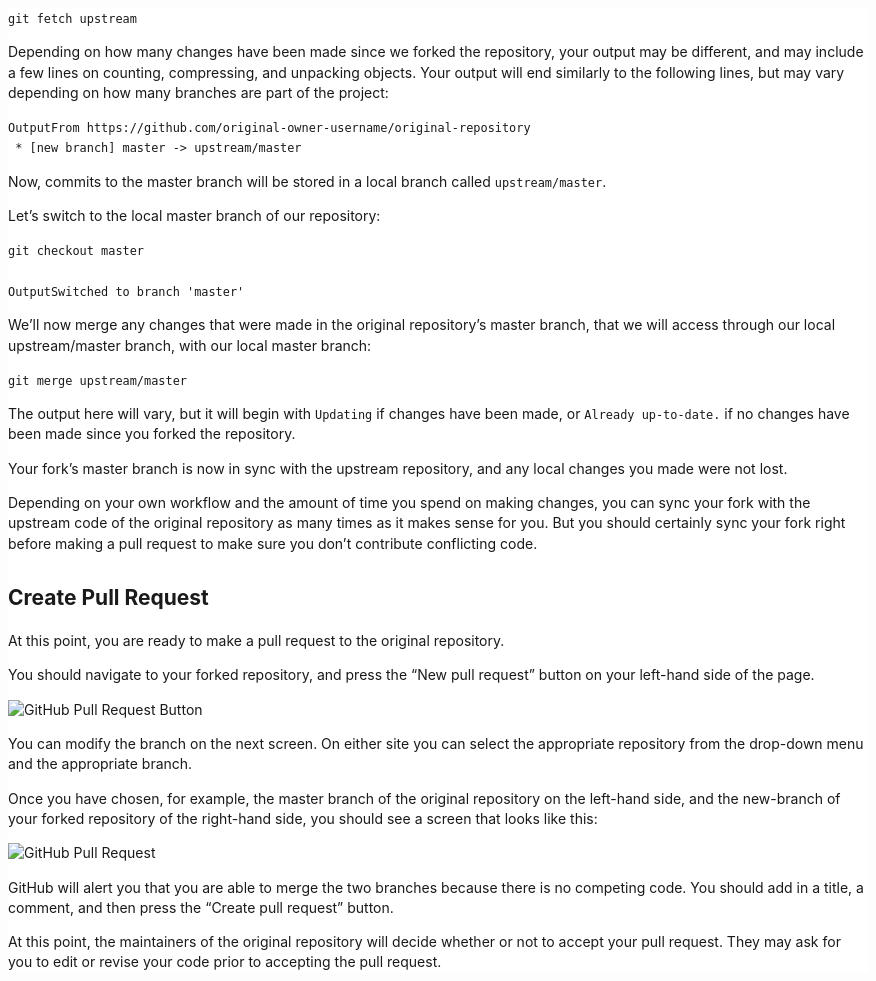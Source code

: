     git fetch upstream

Depending on how many changes have been made since we forked the repository, your output may be different, and may include a few lines on counting, compressing, and unpacking objects. Your output will end similarly to the following lines, but may vary depending on how many branches are part of the project:

    OutputFrom https://github.com/original-owner-username/original-repository
     * [new branch] master -> upstream/master

Now, commits to the master branch will be stored in a local branch called `upstream/master`.

Let’s switch to the local master branch of our repository:

    git checkout master

    OutputSwitched to branch 'master'

We’ll now merge any changes that were made in the original repository’s master branch, that we will access through our local upstream/master branch, with our local master branch:

    git merge upstream/master

The output here will vary, but it will begin with `Updating` if changes have been made, or `Already up-to-date.` if no changes have been made since you forked the repository.

Your fork’s master branch is now in sync with the upstream repository, and any local changes you made were not lost.

Depending on your own workflow and the amount of time you spend on making changes, you can sync your fork with the upstream code of the original repository as many times as it makes sense for you. But you should certainly sync your fork right before making a pull request to make sure you don’t contribute conflicting code.

## Create Pull Request

At this point, you are ready to make a pull request to the original repository.

You should navigate to your forked repository, and press the “New pull request” button on your left-hand side of the page.

![GitHub Pull Request Button](https://raw.githubusercontent.com/opendocs-md/do-tutorials-images/master/img/eng_python/PullRequest/PRButton.png)

You can modify the branch on the next screen. On either site you can select the appropriate repository from the drop-down menu and the appropriate branch.

Once you have chosen, for example, the master branch of the original repository on the left-hand side, and the new-branch of your forked repository of the right-hand side, you should see a screen that looks like this:

![GitHub Pull Request](https://raw.githubusercontent.com/opendocs-md/do-tutorials-images/master/img/eng_python/PullRequest/PullRequest.png)

GitHub will alert you that you are able to merge the two branches because there is no competing code. You should add in a title, a comment, and then press the “Create pull request” button.

At this point, the maintainers of the original repository will decide whether or not to accept your pull request. They may ask for you to edit or revise your code prior to accepting the pull request.
